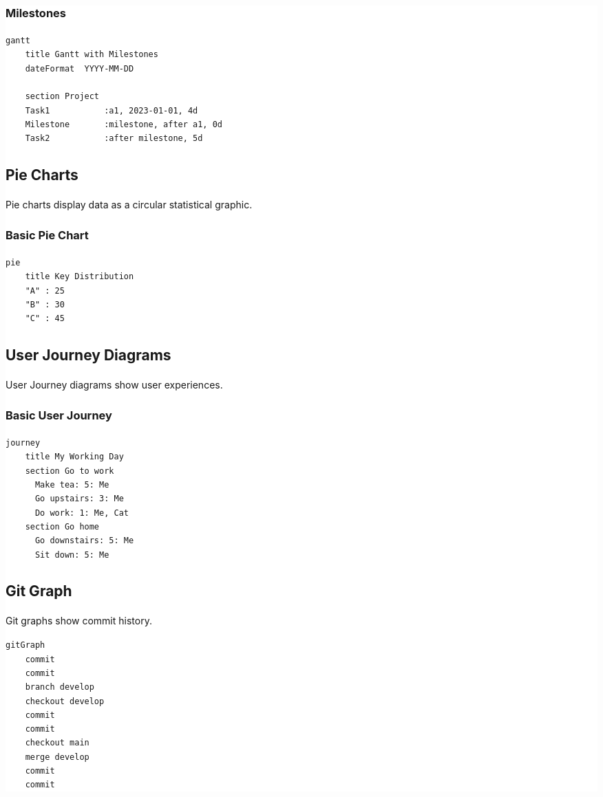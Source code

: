 ### Milestones

```mermaid
gantt
    title Gantt with Milestones
    dateFormat  YYYY-MM-DD
    
    section Project
    Task1           :a1, 2023-01-01, 4d
    Milestone       :milestone, after a1, 0d
    Task2           :after milestone, 5d
```

## Pie Charts

Pie charts display data as a circular statistical graphic.

### Basic Pie Chart

```mermaid
pie
    title Key Distribution
    "A" : 25
    "B" : 30
    "C" : 45
```

## User Journey Diagrams

User Journey diagrams show user experiences.

### Basic User Journey

```mermaid
journey
    title My Working Day
    section Go to work
      Make tea: 5: Me
      Go upstairs: 3: Me
      Do work: 1: Me, Cat
    section Go home
      Go downstairs: 5: Me
      Sit down: 5: Me
```

## Git Graph

Git graphs show commit history.

```mermaid
gitGraph
    commit
    commit
    branch develop
    checkout develop
    commit
    commit
    checkout main
    merge develop
    commit
    commit
```
